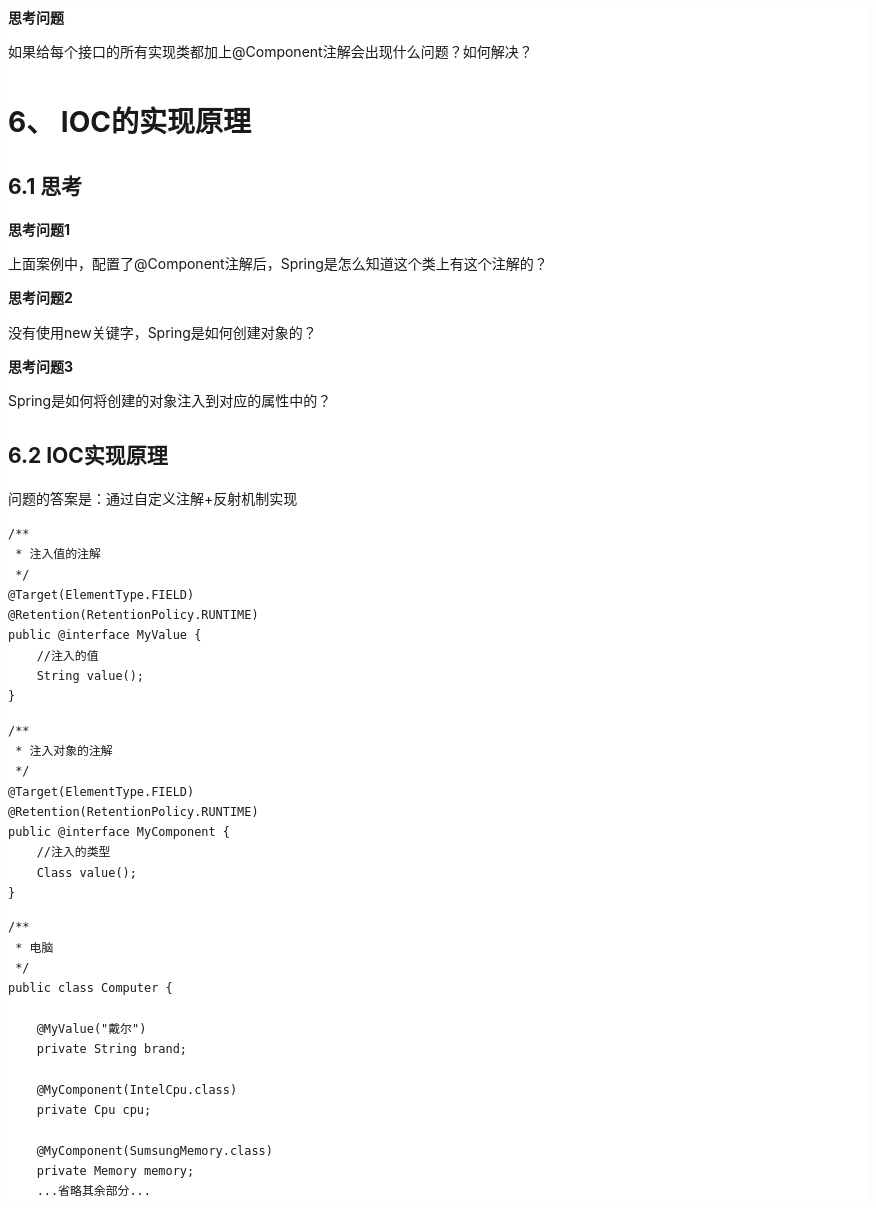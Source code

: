 **思考问题**

如果给每个接口的所有实现类都加上@Component注解会出现什么问题？如何解决？



# 6、 IOC的实现原理

## 6.1 思考

**思考问题1**

上面案例中，配置了@Component注解后，Spring是怎么知道这个类上有这个注解的？

**思考问题2**

没有使用new关键字，Spring是如何创建对象的？

**思考问题3**

Spring是如何将创建的对象注入到对应的属性中的？

## 6.2 IOC实现原理

问题的答案是：通过自定义注解+反射机制实现

```
/**
 * 注入值的注解
 */
@Target(ElementType.FIELD)
@Retention(RetentionPolicy.RUNTIME)
public @interface MyValue {
    //注入的值
    String value();
}
```

```
/**
 * 注入对象的注解
 */
@Target(ElementType.FIELD)
@Retention(RetentionPolicy.RUNTIME)
public @interface MyComponent {
	//注入的类型
    Class value();
}
```

```
/**
 * 电脑
 */
public class Computer {

    @MyValue("戴尔")
    private String brand;

    @MyComponent(IntelCpu.class)
    private Cpu cpu;

    @MyComponent(SumsungMemory.class)
    private Memory memory;
    ...省略其余部分...
```
